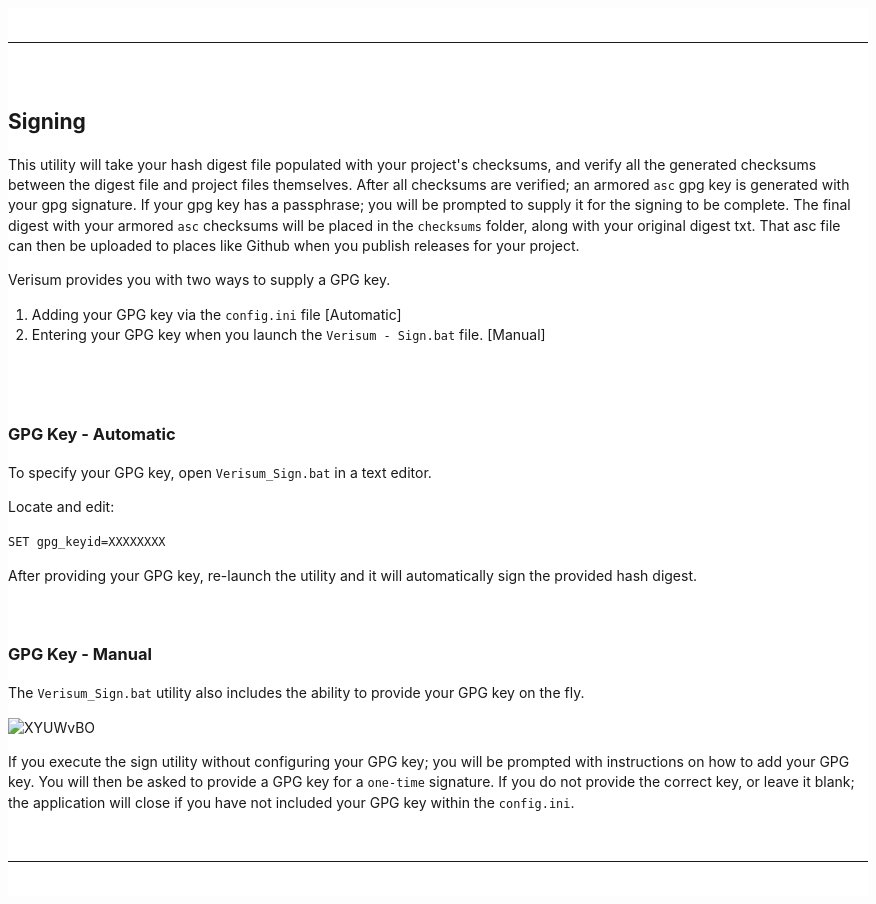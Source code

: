 <br />

---

<br />

## Signing

This utility will take your hash digest file populated with your project's checksums, and verify all the generated checksums between the digest file and project files themselves. After all checksums are verified; an armored `asc` gpg key is generated with your gpg signature. If your gpg key has a passphrase; you will be prompted to supply it for the signing to be complete. The final digest with your armored `asc` checksums will be placed in the `checksums` folder, along with your original digest txt. That asc file can then be uploaded to places like Github when you publish releases for your project.

Verisum provides you with two ways to supply a GPG key.
1. Adding your GPG key via the `config.ini` file [Automatic]
2. Entering your GPG key when you launch the `Verisum - Sign.bat` file. [Manual]

<br />




<br />

### GPG Key - Automatic

To specify your GPG key, open `Verisum_Sign.bat` in a text editor.

Locate and edit:

```git
SET gpg_keyid=XXXXXXXX
```

After providing your GPG key, re-launch the utility and it will automatically sign the provided hash digest.

<br />

### GPG Key - Manual

The `Verisum_Sign.bat` utility also includes the ability to provide your GPG key on the fly.

![XYUWvBO](https://github.com/Aetherinox/Verisum/assets/118329232/cbf9d422-d81a-4ae6-84f8-ef1bd7db67b4)

If you execute the sign utility without configuring your GPG key; you will be prompted with instructions on how to add your GPG key. You will then be asked to provide a GPG key for a `one-time` signature. If you do not provide the correct key, or leave it blank; the application will close if you have not included your GPG key within the `config.ini`.

<br />

---

<br />
